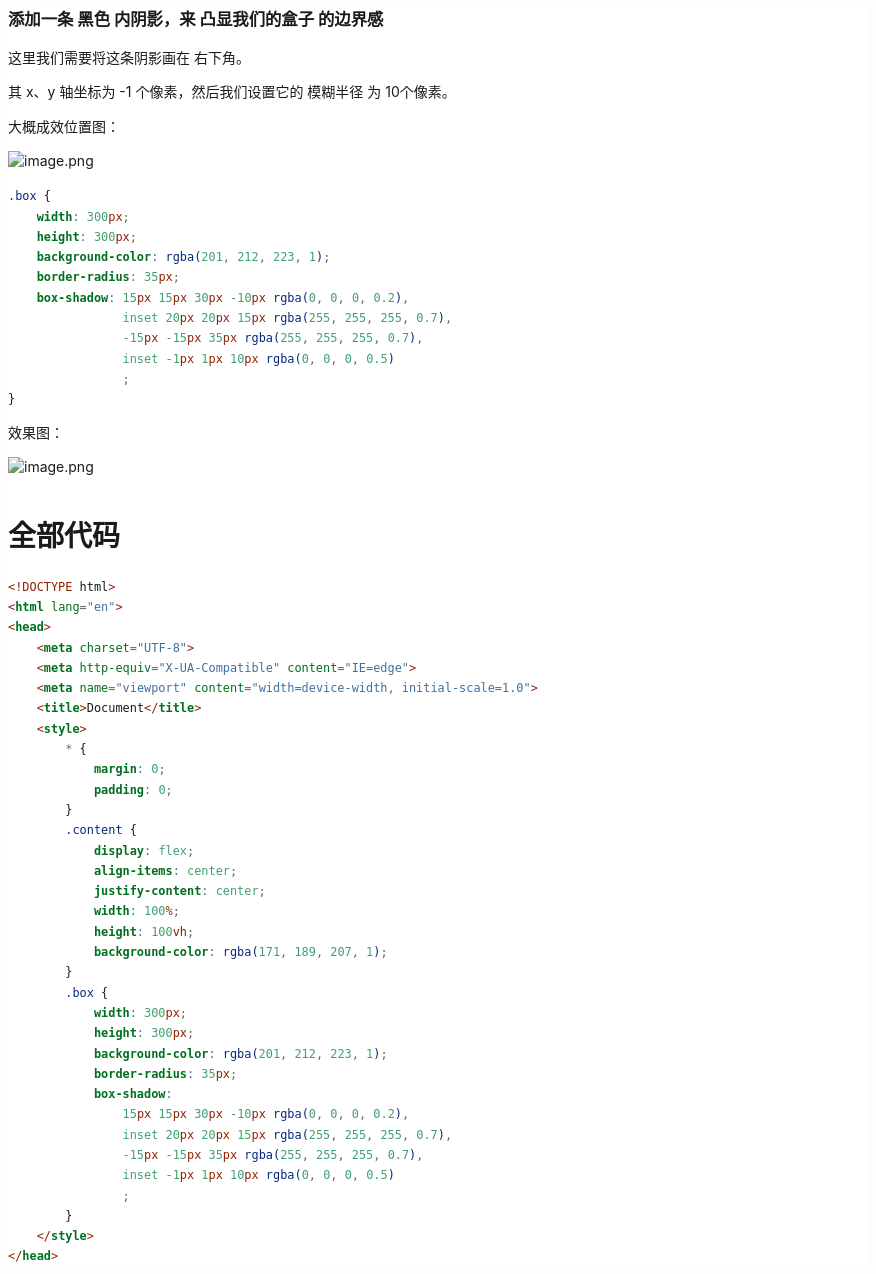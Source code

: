 ### 添加一条 黑色 内阴影，来 凸显我们的盒子 的边界感

这里我们需要将这条阴影画在 右下角。

其 x、y 轴坐标为 -1 个像素，然后我们设置它的 模糊半径 为 10个像素。

大概成效位置图：

![image.png](https://p3-juejin.byteimg.com/tos-cn-i-k3u1fbpfcp/45fa4a89d2df47158de2516bfebf60ff~tplv-k3u1fbpfcp-zoom-1.image)

```css
.box {
    width: 300px;
    height: 300px;
    background-color: rgba(201, 212, 223, 1);
    border-radius: 35px;
    box-shadow: 15px 15px 30px -10px rgba(0, 0, 0, 0.2),
                inset 20px 20px 15px rgba(255, 255, 255, 0.7),
                -15px -15px 35px rgba(255, 255, 255, 0.7),
                inset -1px 1px 10px rgba(0, 0, 0, 0.5)
                ;
}
```

效果图：

![image.png](https://p3-juejin.byteimg.com/tos-cn-i-k3u1fbpfcp/4138eef7284e4c929207bd6d17dd5709~tplv-k3u1fbpfcp-zoom-1.image)

# 全部代码

```html
<!DOCTYPE html>
<html lang="en">
<head>
    <meta charset="UTF-8">
    <meta http-equiv="X-UA-Compatible" content="IE=edge">
    <meta name="viewport" content="width=device-width, initial-scale=1.0">
    <title>Document</title>
    <style>
        * {
            margin: 0;
            padding: 0;
        }
        .content {
            display: flex;
            align-items: center;
            justify-content: center;
            width: 100%;
            height: 100vh;
            background-color: rgba(171, 189, 207, 1);
        }
        .box {
            width: 300px;
            height: 300px;
            background-color: rgba(201, 212, 223, 1);
            border-radius: 35px;
            box-shadow: 
                15px 15px 30px -10px rgba(0, 0, 0, 0.2),
                inset 20px 20px 15px rgba(255, 255, 255, 0.7),
                -15px -15px 35px rgba(255, 255, 255, 0.7),
                inset -1px 1px 10px rgba(0, 0, 0, 0.5)
                ;
        }
    </style>
</head>
```